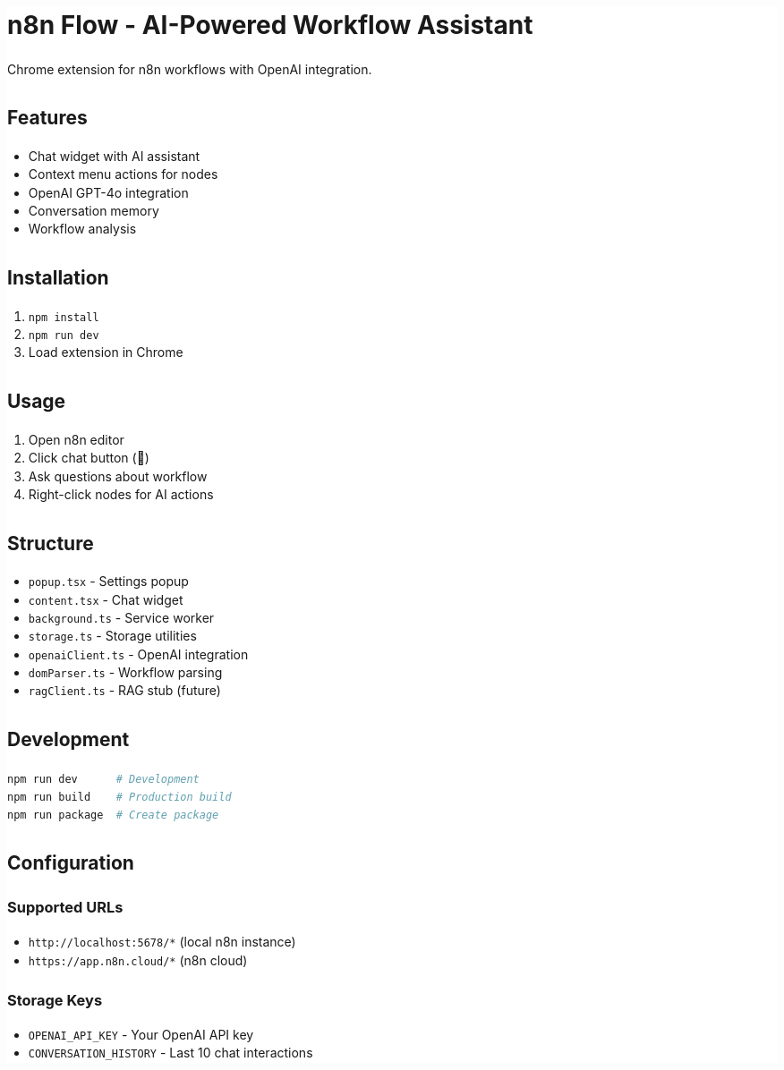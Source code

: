 # n8n Flow - AI-Powered Workflow Assistant

Chrome extension for n8n workflows with OpenAI integration.

## Features
- Chat widget with AI assistant
- Context menu actions for nodes
- OpenAI GPT-4o integration
- Conversation memory
- Workflow analysis

## Installation
1. `npm install`
2. `npm run dev`
3. Load extension in Chrome

## Usage
1. Open n8n editor
2. Click chat button (💬)
3. Ask questions about workflow
4. Right-click nodes for AI actions

## Structure
- `popup.tsx` - Settings popup
- `content.tsx` - Chat widget
- `background.ts` - Service worker
- `storage.ts` - Storage utilities
- `openaiClient.ts` - OpenAI integration
- `domParser.ts` - Workflow parsing
- `ragClient.ts` - RAG stub (future)

## Development
```bash
npm run dev      # Development
npm run build    # Production build
npm run package  # Create package
```

## Configuration

### Supported URLs
- `http://localhost:5678/*` (local n8n instance)
- `https://app.n8n.cloud/*` (n8n cloud)

### Storage Keys
- `OPENAI_API_KEY` - Your OpenAI API key
- `CONVERSATION_HISTORY` - Last 10 chat interactions
